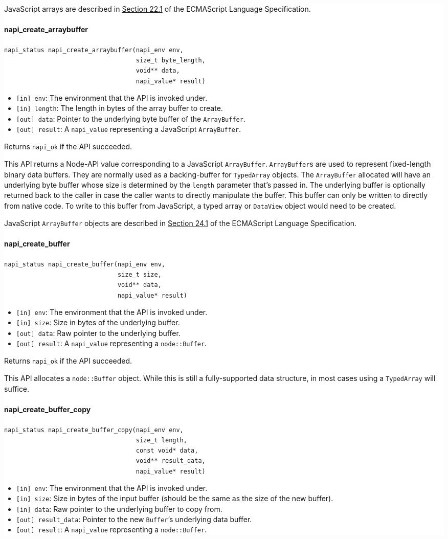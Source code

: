 JavaScript arrays are described in [Section 22.1](https://tc39.github.io/ecma262/#sec-array-objects) of the ECMAScript Language Specification.

#### napi_create_arraybuffer

    napi_status napi_create_arraybuffer(napi_env env,
                                        size_t byte_length,
                                        void** data,
                                        napi_value* result)

- `[in] env`: The environment that the API is invoked under.
- `[in] length`: The length in bytes of the array buffer to create.
- `[out] data`: Pointer to the underlying byte buffer of the `ArrayBuffer`.
- `[out] result`: A `napi_value` representing a JavaScript `ArrayBuffer`.

Returns `napi_ok` if the API succeeded.

This API returns a Node-API value corresponding to a JavaScript `ArrayBuffer`. `ArrayBuffer`s are used to represent fixed-length binary data buffers. They are normally used as a backing-buffer for `TypedArray` objects. The `ArrayBuffer` allocated will have an underlying byte buffer whose size is determined by the `length` parameter that’s passed in. The underlying buffer is optionally returned back to the caller in case the caller wants to directly manipulate the buffer. This buffer can only be written to directly from native code. To write to this buffer from JavaScript, a typed array or `DataView` object would need to be created.

JavaScript `ArrayBuffer` objects are described in [Section 24.1](https://tc39.github.io/ecma262/#sec-arraybuffer-objects) of the ECMAScript Language Specification.

#### napi_create_buffer

    napi_status napi_create_buffer(napi_env env,
                                   size_t size,
                                   void** data,
                                   napi_value* result)

- `[in] env`: The environment that the API is invoked under.
- `[in] size`: Size in bytes of the underlying buffer.
- `[out] data`: Raw pointer to the underlying buffer.
- `[out] result`: A `napi_value` representing a `node::Buffer`.

Returns `napi_ok` if the API succeeded.

This API allocates a `node::Buffer` object. While this is still a fully-supported data structure, in most cases using a `TypedArray` will suffice.

#### napi_create_buffer_copy

    napi_status napi_create_buffer_copy(napi_env env,
                                        size_t length,
                                        const void* data,
                                        void** result_data,
                                        napi_value* result)

- `[in] env`: The environment that the API is invoked under.
- `[in] size`: Size in bytes of the input buffer (should be the same as the size of the new buffer).
- `[in] data`: Raw pointer to the underlying buffer to copy from.
- `[out] result_data`: Pointer to the new `Buffer`’s underlying data buffer.
- `[out] result`: A `napi_value` representing a `node::Buffer`.
